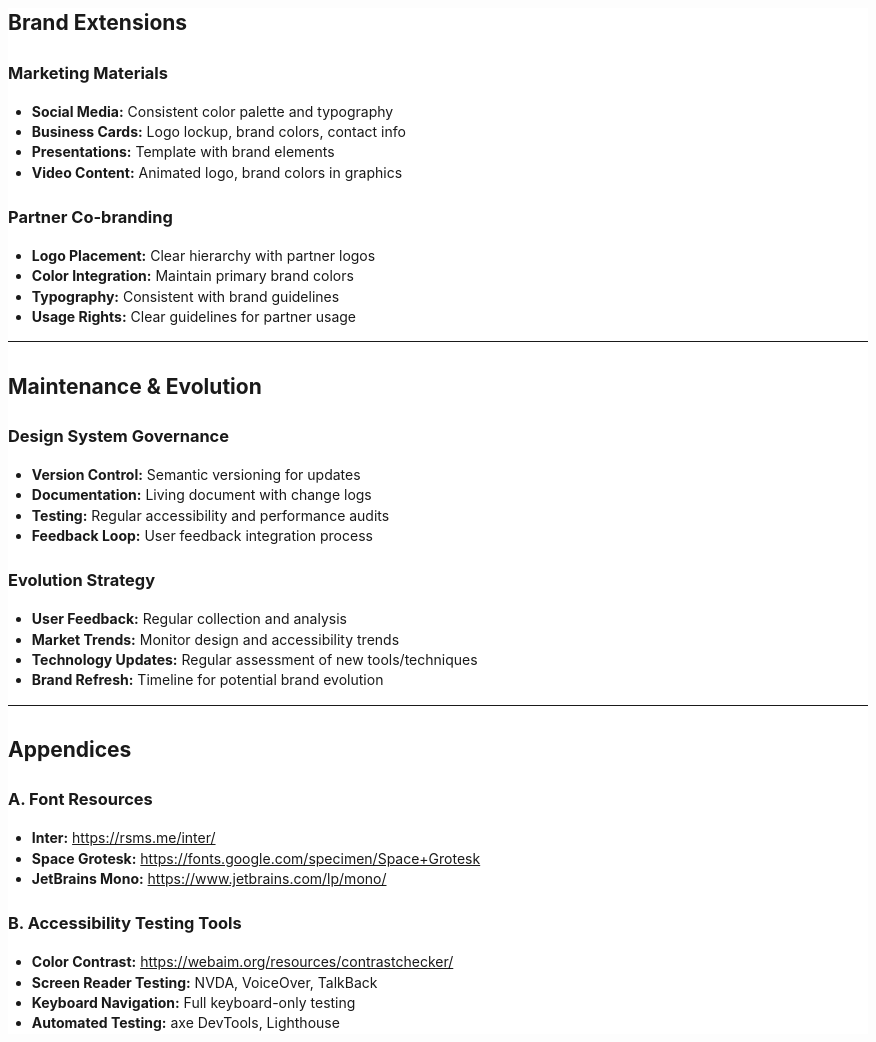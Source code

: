 
## Brand Extensions

### Marketing Materials

- **Social Media:** Consistent color palette and typography
- **Business Cards:** Logo lockup, brand colors, contact info
- **Presentations:** Template with brand elements
- **Video Content:** Animated logo, brand colors in graphics

### Partner Co-branding

- **Logo Placement:** Clear hierarchy with partner logos
- **Color Integration:** Maintain primary brand colors
- **Typography:** Consistent with brand guidelines
- **Usage Rights:** Clear guidelines for partner usage

---

## Maintenance & Evolution

### Design System Governance

- **Version Control:** Semantic versioning for updates
- **Documentation:** Living document with change logs
- **Testing:** Regular accessibility and performance audits
- **Feedback Loop:** User feedback integration process

### Evolution Strategy

- **User Feedback:** Regular collection and analysis
- **Market Trends:** Monitor design and accessibility trends
- **Technology Updates:** Regular assessment of new tools/techniques
- **Brand Refresh:** Timeline for potential brand evolution

---

## Appendices

### A. Font Resources

- **Inter:** https://rsms.me/inter/
- **Space Grotesk:** https://fonts.google.com/specimen/Space+Grotesk
- **JetBrains Mono:** https://www.jetbrains.com/lp/mono/

### B. Accessibility Testing Tools

- **Color Contrast:** https://webaim.org/resources/contrastchecker/
- **Screen Reader Testing:** NVDA, VoiceOver, TalkBack
- **Keyboard Navigation:** Full keyboard-only testing
- **Automated Testing:** axe DevTools, Lighthouse
